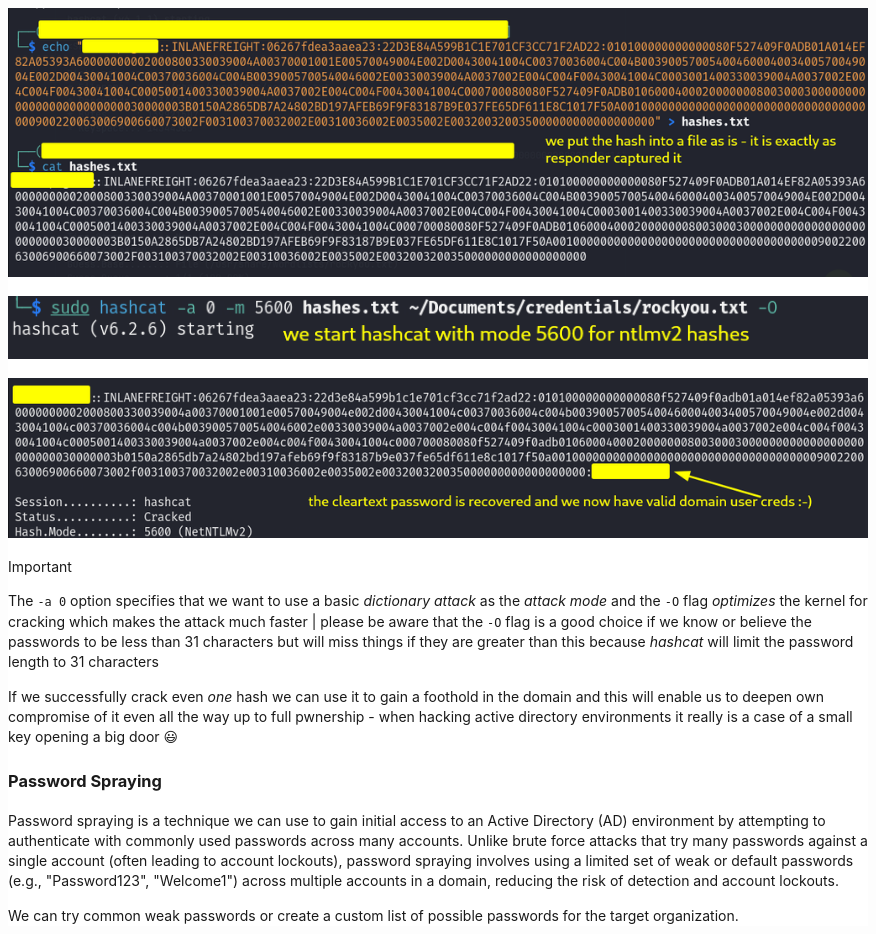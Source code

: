 ![ad18](/images/18.png)

![ad19](/images/19.png)

![ad20](/images/20.png)

>[!IMPORTANT]
>The `-a 0` option specifies that we want to use a basic *dictionary attack* as the *attack mode* and the `-O` flag *optimizes* the kernel for cracking which makes the attack much faster | please be aware that the `-O` flag is a good choice if we know or believe the passwords to be less than 31 characters but will miss things if they are greater than this because *hashcat* will limit the password length to 31 characters

If we successfully crack even *one* hash we can use it to gain a foothold in the domain and this will enable us to deepen own compromise of it even all the way up to full pwnership - when hacking active directory environments it really is a case of a small key opening a big door :smiley: 

### Password Spraying

Password spraying is a technique we can use to gain initial access to an Active Directory (AD) environment by attempting to authenticate with commonly used passwords across many accounts. Unlike brute force attacks that try many passwords against a single account (often leading to account lockouts), password spraying involves using a limited set of weak or default passwords (e.g., "Password123", "Welcome1") across multiple accounts in a domain, reducing the risk of detection and account lockouts.

We can try common weak passwords or create a custom list of possible passwords for the target organization.
